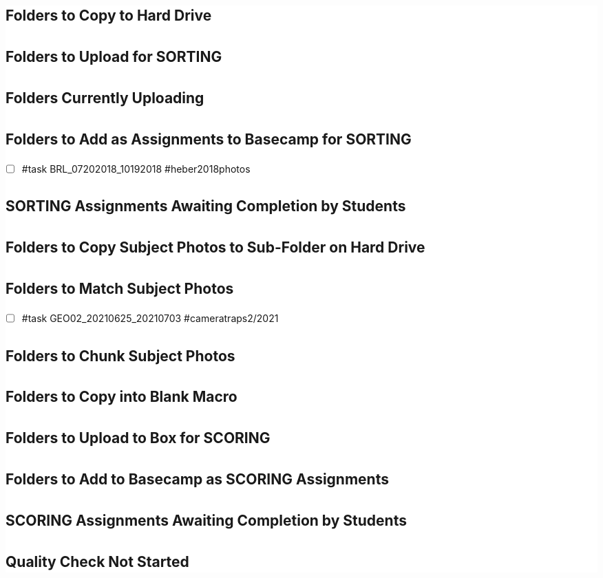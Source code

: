 
## Folders to Copy to Hard Drive



## Folders to Upload for SORTING



## Folders Currently Uploading



## Folders to Add as Assignments to Basecamp for SORTING

- [ ] #task BRL_07202018_10192018 #heber2018photos


## SORTING Assignments Awaiting Completion by Students



## Folders to Copy Subject Photos to Sub-Folder on Hard Drive



## Folders to Match Subject Photos

- [ ] #task GEO02_20210625_20210703 #cameratraps2/2021


## Folders to Chunk Subject Photos



## Folders to Copy into Blank Macro



## Folders to Upload to Box for SCORING



## Folders to Add to Basecamp as SCORING Assignments



## SCORING Assignments Awaiting Completion by Students



## Quality Check Not Started
